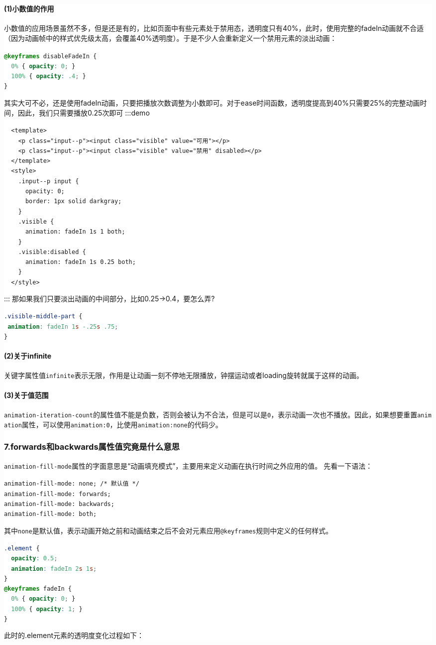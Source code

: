 #### (1)小数值的作用
小数值的应用场景虽然不多，但是还是有的，比如页面中有些元素处于禁用态，透明度只有40%，此时，使用完整的fadeIn动画就不合适（因为动画帧中的样式优先级太高，会覆盖40%透明度）。于是不少人会重新定义一个禁用元素的淡出动画：
```CSS
@keyframes disableFadeIn {
  0% { opacity: 0; }
  100% { opacity: .4; }
}
```
其实大可不必，还是使用fadeIn动画，只要把播放次数调整为小数即可。对于ease时间函数，透明度提高到40%只需要25%的完整动画时间，因此，我们只需要播放0.25次即可
:::demo
  ```vue
    <template>
      <p class="input--p"><input class="visible" value="可用"></p>
      <p class="input--p"><input class="visible" value="禁用" disabled></p> 
    </template>
    <style>
      .input--p input {
        opacity: 0;
        border: 1px solid darkgray;
      }
      .visible {
        animation: fadeIn 1s 1 both;
      }
      .visible:disabled {
        animation: fadeIn 1s 0.25 both;
      }
    </style>
  ```
:::
那如果我们只要淡出动画的中间部分，比如0.25→0.4，要怎么弄?
```CSS
.visible-middle-part {
 animation: fadeIn 1s -.25s .75;
}
```

#### (2)关于infinite
关键字属性值`infinite`表示无限，作用是让动画一刻不停地无限播放，钟摆运动或者loading旋转就属于这样的动画。

#### (3)关于值范围
`animation-iteration-count`的属性值不能是负数，否则会被认为不合法，但是可以是`0`，表示动画一次也不播放。因此，如果想要重置`animation`属性，可以使用`animation:0`，比使用`animation:none`的代码少。

### 7.forwards和backwards属性值究竟是什么意思
`animation-fill-mode`属性的字面意思是“动画填充模式”，主要用来定义动画在执行时间之外应用的值。
先看一下语法：
```
animation-fill-mode: none; /* 默认值 */
animation-fill-mode: forwards;
animation-fill-mode: backwards;
animation-fill-mode: both;
```
其中`none`是默认值，表示动画开始之前和动画结束之后不会对元素应用`@keyframes`规则中定义的任何样式。
```CSS
.element {
  opacity: 0.5;
  animation: fadeIn 2s 1s;
}
@keyframes fadeIn {
  0% { opacity: 0; }
  100% { opacity: 1; }
}
```
此时的.element元素的透明度变化过程如下：